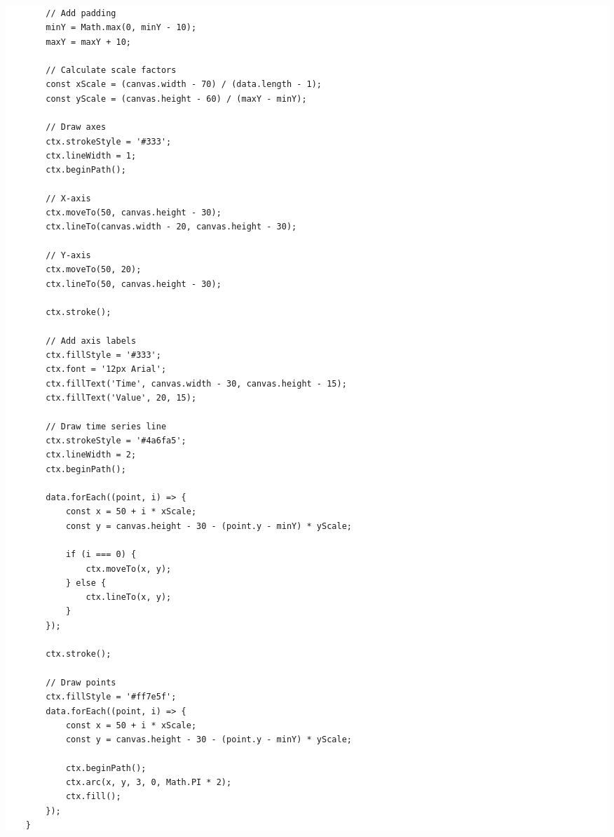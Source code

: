             // Add padding
            minY = Math.max(0, minY - 10);
            maxY = maxY + 10;
            
            // Calculate scale factors
            const xScale = (canvas.width - 70) / (data.length - 1);
            const yScale = (canvas.height - 60) / (maxY - minY);
            
            // Draw axes
            ctx.strokeStyle = '#333';
            ctx.lineWidth = 1;
            ctx.beginPath();
            
            // X-axis
            ctx.moveTo(50, canvas.height - 30);
            ctx.lineTo(canvas.width - 20, canvas.height - 30);
            
            // Y-axis
            ctx.moveTo(50, 20);
            ctx.lineTo(50, canvas.height - 30);
            
            ctx.stroke();
            
            // Add axis labels
            ctx.fillStyle = '#333';
            ctx.font = '12px Arial';
            ctx.fillText('Time', canvas.width - 30, canvas.height - 15);
            ctx.fillText('Value', 20, 15);
            
            // Draw time series line
            ctx.strokeStyle = '#4a6fa5';
            ctx.lineWidth = 2;
            ctx.beginPath();
            
            data.forEach((point, i) => {
                const x = 50 + i * xScale;
                const y = canvas.height - 30 - (point.y - minY) * yScale;
                
                if (i === 0) {
                    ctx.moveTo(x, y);
                } else {
                    ctx.lineTo(x, y);
                }
            });
            
            ctx.stroke();
            
            // Draw points
            ctx.fillStyle = '#ff7e5f';
            data.forEach((point, i) => {
                const x = 50 + i * xScale;
                const y = canvas.height - 30 - (point.y - minY) * yScale;
                
                ctx.beginPath();
                ctx.arc(x, y, 3, 0, Math.PI * 2);
                ctx.fill();
            });
        }
